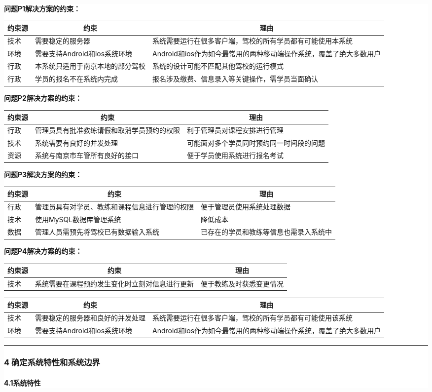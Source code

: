 **问题P1解决方案的约束：**

| 约束源  | 约束                  | 理由                                     |
| :--- | ------------------- | -------------------------------------- |
| 技术   | 需要稳定的服务器            | 系统需要运行在很多客户端，驾校的所有学员都有可能使用本系统          |
| 环境   | 需要支持Android和ios系统环境 | Android和ios作为如今最常用的两种移动端操作系统，覆盖了绝大多数用户 |
| 行政   | 本系统只适用于南京本地的部分驾校    | 系统的设计可能不匹配其他驾校的运行模式                    |
| 行政   | 学员的报名不在系统内完成        | 报名涉及缴费、信息录入等关键操作，需学员当面确认               |



**问题P2解决方案的约束：**

| 约束源  | 约束                    | 理由                   |
| :--- | --------------------- | -------------------- |
| 行政   | 管理员具有批准教练请假和取消学员预约的权限 | 利于管理员对课程安排进行管理       |
| 技术   | 系统需要有良好的并发处理          | 可能面对多个学员同时预约同一时间段的问题 |
| 资源   | 系统与南京市车管所有良好的接口       | 便于学员使用系统进行报名考试       |



**问题P3解决方案的约束：**

| 约束源  | 约束                      | 理由                  |
| :--- | ----------------------- | ------------------- |
| 行政   | 管理员具有对学员、教练和课程信息进行管理的权限 | 便于管理员使用系统处理数据       |
| 技术   | 使用MySQL数据库管理系统          | 降低成本                |
| 数据   | 管理人员需预先将驾校已有数据输入系统      | 已存在的学员和教练等信息也需录入系统中 |



**问题P4解决方案的约束：**

| 约束源  | 约束                      | 理由           |
| :--- | ----------------------- | ------------ |
| 技术   | 系统需要在课程预约发生变化时立刻对信息进行更新 | 便于教练及时获悉变更情况 |



| 约束源  | 约束                  | 理由                                     |
| :--- | ------------------- | -------------------------------------- |
| 技术   | 需要稳定的服务器和良好的并发处理    | 系统需要运行在很多客户端，驾校的所有学员都有可能使用该系统          |
| 环境   | 需要支持Android和ios系统环境 | Android和ios作为如今最常用的两种移动端操作系统，覆盖了绝大多数用户 |

---

### 4 确定系统特性和系统边界

#### 4.1系统特性
